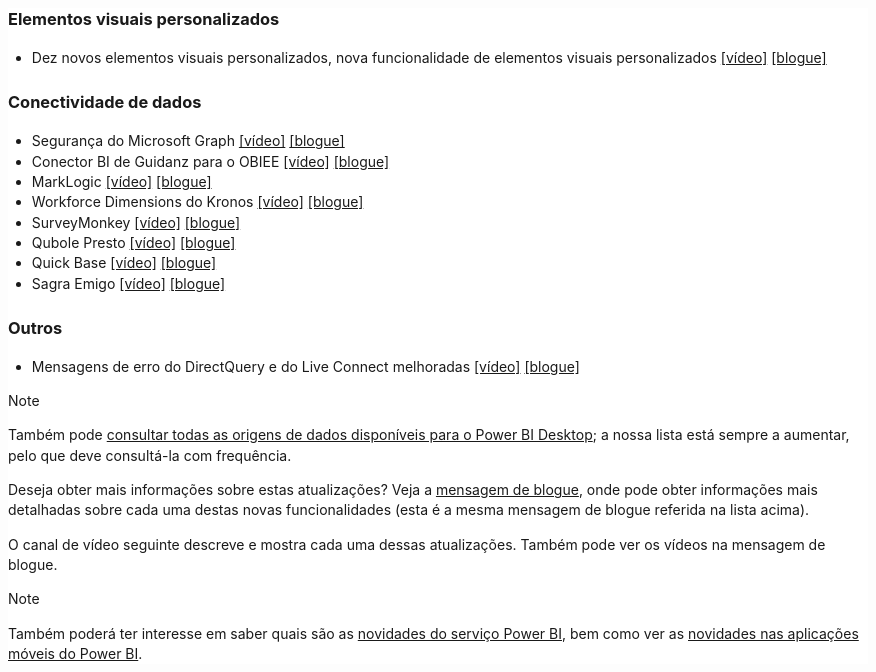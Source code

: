 ### <a name="custom-visuals"></a>Elementos visuais personalizados
* Dez novos elementos visuais personalizados, nova funcionalidade de elementos visuais personalizados [[vídeo]](https://youtu.be/dMD25wfElLg?t=1324)  [[blogue]](https://powerbi.microsoft.com/blog/power-bi-desktop-february-2019-feature-summary/#customVisuals) 

### <a name="data-connectivity"></a>Conectividade de dados

* Segurança do Microsoft Graph [[vídeo]](https://youtu.be/dMD25wfElLg?t=2787)  [[blogue]](https://powerbi.microsoft.com/blog/power-bi-desktop-february-2019-feature-summary/#microsoftGraph) 
* Conector BI de Guidanz para o OBIEE [[vídeo]](https://youtu.be/dMD25wfElLg?t=2807)   [[blogue]](https://powerbi.microsoft.com/blog/power-bi-desktop-february-2019-feature-summary/#biConnector) 
* MarkLogic [[vídeo]](https://youtu.be/dMD25wfElLg?t=2825)  [[blogue]](https://powerbi.microsoft.com/blog/power-bi-desktop-february-2019-feature-summary/#markLogic) 
* Workforce Dimensions do Kronos [[vídeo]](https://youtu.be/dMD25wfElLg?t=2846)  [[blogue]](https://powerbi.microsoft.com/blog/power-bi-desktop-february-2019-feature-summary/#kronos) 
* SurveyMonkey [[vídeo]](https://youtu.be/dMD25wfElLg?t=2857)  [[blogue]](https://powerbi.microsoft.com/blog/power-bi-desktop-february-2019-feature-summary/#surveyMonkey) 
* Qubole Presto [[vídeo]](https://youtu.be/dMD25wfElLg?t=2872)  [[blogue]](https://powerbi.microsoft.com/blog/power-bi-desktop-february-2019-feature-summary/#qubole) 
* Quick Base [[vídeo]](https://youtu.be/dMD25wfElLg?t=2899)  [[blogue]](https://powerbi.microsoft.com/blog/power-bi-desktop-february-2019-feature-summary/#quickBase) 
* Sagra Emigo [[vídeo]](https://youtu.be/dMD25wfElLg?t=2909)  [[blogue]](https://powerbi.microsoft.com/blog/power-bi-desktop-february-2019-feature-summary/#emigo) 


### <a name="other"></a>Outros
* Mensagens de erro do DirectQuery e do Live Connect melhoradas [[vídeo]](https://youtu.be/dMD25wfElLg?t=2926)  [[blogue]](https://powerbi.microsoft.com/blog/power-bi-desktop-february-2019-feature-summary/#error) 

> [!NOTE]
> Também pode [consultar todas as origens de dados disponíveis para o Power BI Desktop](desktop-data-sources.md); a nossa lista está sempre a aumentar, pelo que deve consultá-la com frequência.

Deseja obter mais informações sobre estas atualizações? Veja a [mensagem de blogue](https://powerbi.microsoft.com/blog/power-bi-desktop-february-2019-feature-summary/), onde pode obter informações mais detalhadas sobre cada uma destas novas funcionalidades (esta é a mesma mensagem de blogue referida na lista acima).


O canal de vídeo seguinte descreve e mostra cada uma dessas atualizações. Também pode ver os vídeos na mensagem de blogue.

<iframe width="560" height="315" src="https://www.youtube.com/embed/dMD25wfElLg" frameborder="0" allow="accelerometer; autoplay; encrypted-media; gyroscope; picture-in-picture" allowfullscreen></iframe>

> [!NOTE]
> Também poderá ter interesse em saber quais são as [novidades do serviço Power BI](service-whats-new.md), bem como ver as [novidades nas aplicações móveis do Power BI](consumer/mobile/mobile-whats-new-in-the-mobile-apps.md).

